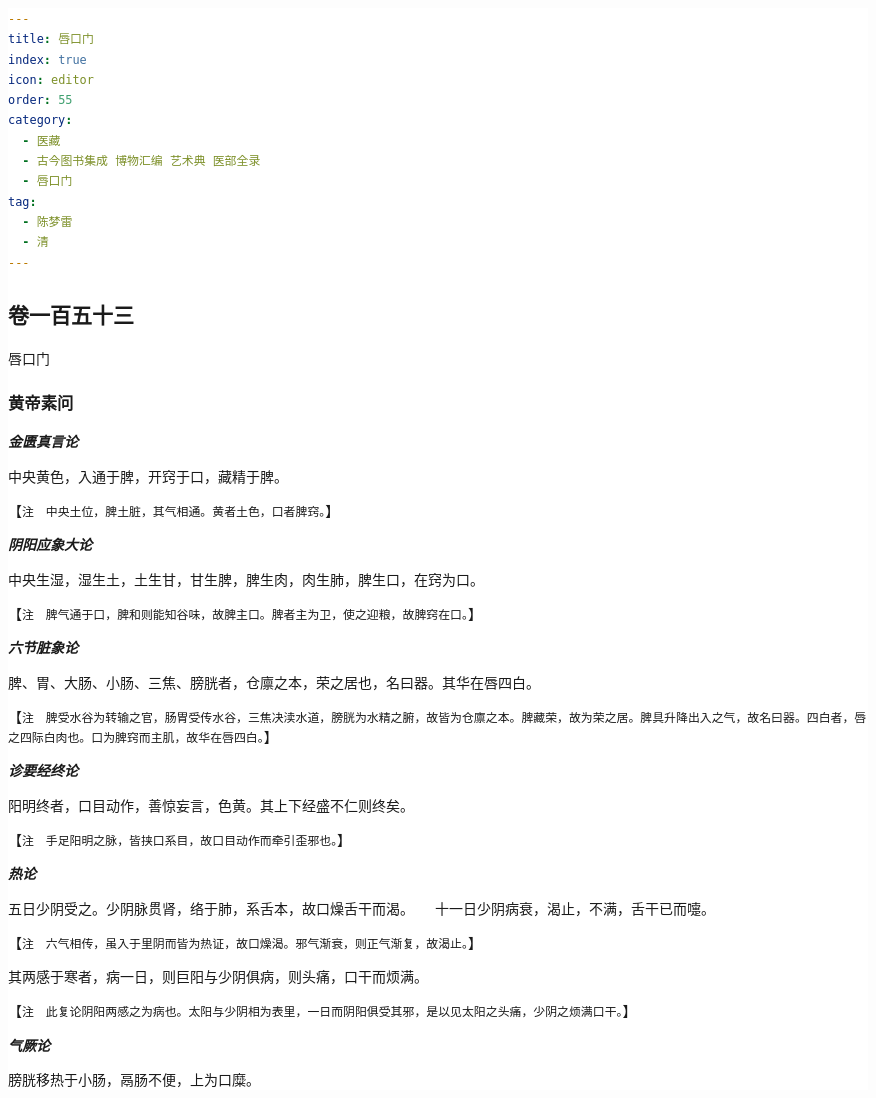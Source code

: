 ```yaml
---
title: 唇口门
index: true
icon: editor
order: 55
category:
  - 医藏
  - 古今图书集成 博物汇编 艺术典 医部全录
  - 唇口门
tag:
  - 陈梦雷
  - 清
---
```


## 卷一百五十三  

唇口门  

### 黄帝素问  

***金匮真言论***  

中央黄色，入通于脾，开窍于口，藏精于脾。  

【`注　中央土位，脾土脏，其气相通。黄者土色，口者脾窍。`】  

***阴阳应象大论***  

中央生湿，湿生土，土生甘，甘生脾，脾生肉，肉生肺，脾生口，在窍为口。  

【`注　脾气通于口，脾和则能知谷味，故脾主口。脾者主为卫，使之迎粮，故脾窍在口。`】  

***六节脏象论***  

脾、胃、大肠、小肠、三焦、膀胱者，仓廪之本，荣之居也，名曰器。其华在唇四白。  

【`注　脾受水谷为转输之官，肠胃受传水谷，三焦决渎水道，膀胱为水精之腑，故皆为仓廪之本。脾藏荣，故为荣之居。脾具升降出入之气，故名曰器。四白者，唇之四际白肉也。口为脾窍而主肌，故华在唇四白。`】  

***诊要经终论***  

阳明终者，口目动作，善惊妄言，色黄。其上下经盛不仁则终矣。  

【`注　手足阳明之脉，皆挟口系目，故口目动作而牵引歪邪也。`】  

***热论***  

五日少阴受之。少阴脉贯肾，络于肺，系舌本，故口燥舌干而渴。　　十一日少阴病衰，渴止，不满，舌干已而嚏。  

【`注　六气相传，虽入于里阴而皆为热证，故口燥渴。邪气渐衰，则正气渐复，故渴止。`】  

其两感于寒者，病一日，则巨阳与少阴俱病，则头痛，口干而烦满。  

【`注　此复论阴阳两感之为病也。太阳与少阴相为表里，一日而阴阳俱受其邪，是以见太阳之头痛，少阴之烦满口干。`】  

***气厥论***  

膀胱移热于小肠，鬲肠不便，上为口糜。  
